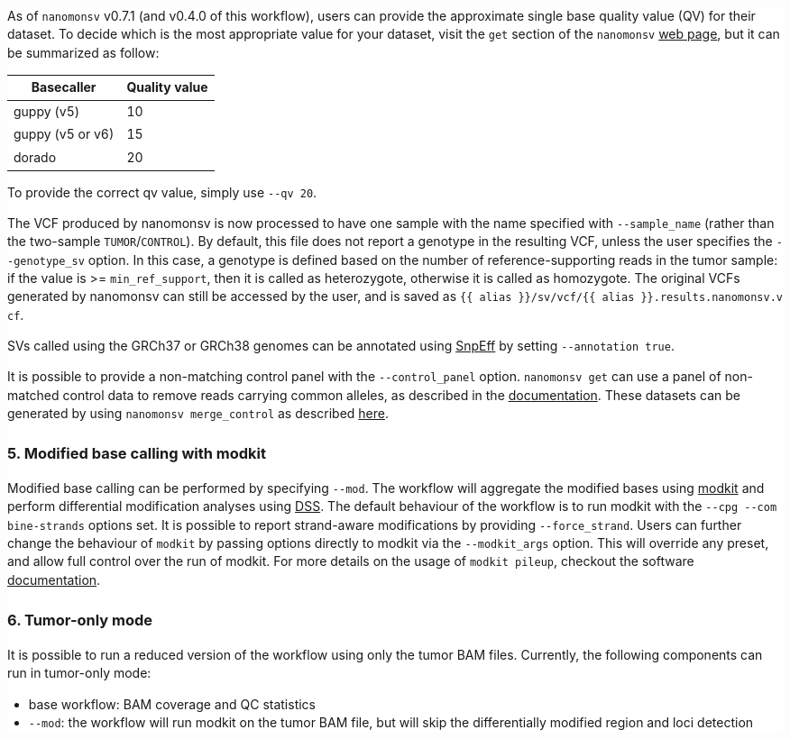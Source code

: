 As of `nanomonsv` v0.7.1 (and v0.4.0 of this workflow), users can provide
the approximate single base quality value (QV) for their dataset.
To decide which is the most appropriate value for your dataset, visit the
`get` section of the `nanomonsv` [web page](https://github.com/friend1ws/nanomonsv#get),
but it can be summarized as follow:

|     Basecaller     |  Quality value  |
|--------------------|-----------------|
|     guppy (v5)     |       10        |
|  guppy (v5 or v6)  |       15        |
|       dorado       |       20        |

To provide the correct qv value, simply use `--qv 20`.

The VCF produced by nanomonsv is now processed to have one sample with the
name specified with `--sample_name` (rather than the two-sample
`TUMOR`/`CONTROL`). By default, this file does not report a genotype in the resulting
VCF, unless the user specifies the `--genotype_sv` option. In this case, a genotype
is defined based on the number of reference-supporting reads in the tumor sample:
if the value is >= `min_ref_support`, then it is called as heterozygote, otherwise
it is called as homozygote.
The original VCFs generated by nanomonsv can still be accessed by the user, and is
saved as `{{ alias }}/sv/vcf/{{ alias }}.results.nanomonsv.vcf`.

SVs called using the GRCh37 or GRCh38 genomes can be annotated using [SnpEff](https://pcingola.github.io/SnpEff/) 
by setting `--annotation true`.

It is possible to provide a non-matching control panel with the `--control_panel` option.
`nanomonsv get` can use a panel of non-matched control data to remove reads carrying common
alleles, as described in the [documentation](https://github.com/friend1ws/nanomonsv#control-panel).
These datasets can be generated by using `nanomonsv merge_control` as described [here](https://github.com/friend1ws/nanomonsv#merge_control).


### 5. Modified base calling with modkit

Modified base calling can be performed by specifying `--mod`. The workflow
will aggregate the modified bases using [modkit](https://github.com/nanoporetech/modkit) and
perform differential modification analyses using [DSS](https://bioconductor.org/packages/DSS/). 
The default behaviour of the workflow is to run modkit with the 
`--cpg --combine-strands` options set.
It is possible to report strand-aware modifications by providing `--force_strand`.
Users can further change the behaviour of `modkit` by passing options directly
to modkit via the `--modkit_args` option. This will override any preset,
and allow full control over the run of modkit. For more details on the usage
of `modkit pileup`, checkout the software [documentation](https://nanoporetech.github.io/modkit/).

### 6. Tumor-only mode

It is possible to run a reduced version of the workflow using only the tumor BAM files.
Currently, the following components can run in tumor-only mode:
- base workflow: BAM coverage and QC statistics
- `--mod`: the workflow will run modkit on the tumor BAM file, but will skip the differentially modified region and loci detection
